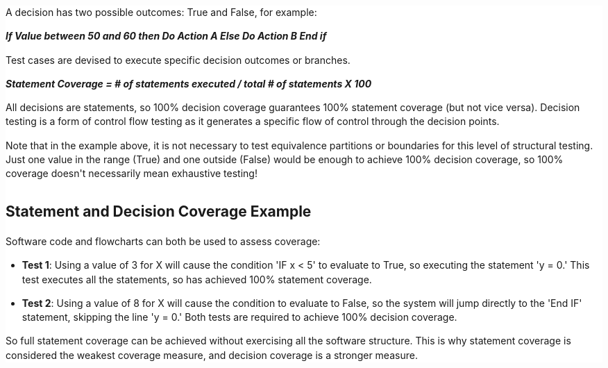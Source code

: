 A decision has two possible outcomes: True and False, for example:

***If Value between 50 and 60 then Do Action A Else Do Action B End if***

Test cases are devised to execute specific decision outcomes or branches.

***Statement Coverage = # of statements executed / total # of statements X 100***

All decisions are statements, so 100% decision coverage guarantees 100% statement coverage (but not vice versa). Decision testing is a form of control flow testing as it generates a specific flow of control through the decision points.

Note that in the example above, it is not necessary to test equivalence partitions or boundaries for this level of structural testing. Just one value in the range (True) and one outside (False) would be enough to achieve 100% decision coverage, so 100% coverage doesn't necessarily mean exhaustive testing!

## **Statement and Decision Coverage Example**

Software code and flowcharts can both be used to assess coverage:

- **Test 1**: Using a value of 3 for X will cause the condition 'IF x < 5' to evaluate to True, so executing the statement 'y = 0.' This test executes all the statements, so has achieved 100% statement coverage.

- **Test 2**: Using a value of 8 for X will cause the condition to evaluate to False, so the system will jump directly to the 'End IF' statement, skipping the line 'y = 0.' Both tests are required to achieve 100% decision coverage.

So full statement coverage can be achieved without exercising all the software structure.  This is why statement coverage is considered the weakest coverage measure, and decision coverage is a stronger measure.
